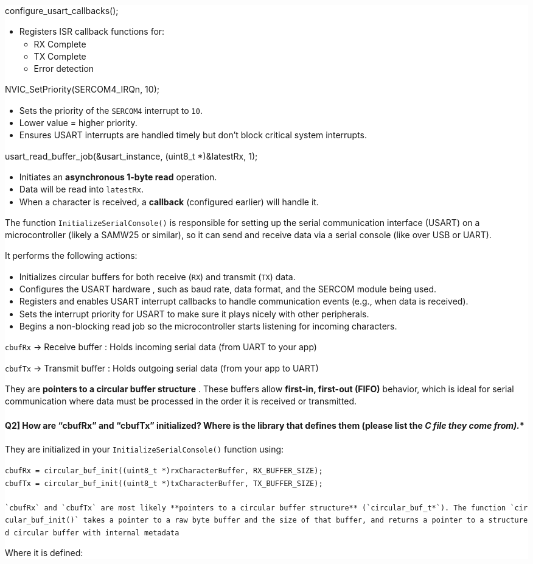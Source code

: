 configure_usart_callbacks();

* Registers ISR callback functions for:
  * RX Complete
  * TX Complete
  * Error detection

NVIC_SetPriority(SERCOM4_IRQn, 10);

* Sets the priority of the `SERCOM4` interrupt to `10`.
* Lower value = higher priority.
* Ensures USART interrupts are handled timely but don’t block critical system interrupts.

usart_read_buffer_job(&usart_instance, (uint8_t *)&latestRx, 1);

* Initiates an **asynchronous 1-byte read** operation.
* Data will be read into `latestRx`.
* When a character is received, a **callback** (configured earlier) will handle it.

The function `InitializeSerialConsole()` is responsible for setting up the serial communication interface (USART) on a microcontroller (likely a SAMW25 or similar), so it can send and receive data via a serial console (like over USB or UART).

It performs the following actions:

* Initializes circular buffers for both receive (`RX`) and transmit (`TX`) data.
* Configures the USART hardware , such as baud rate, data format, and the SERCOM module being used.
* Registers and enables USART interrupt callbacks to handle communication events (e.g., when data is received).
* Sets the interrupt priority for USART to make sure it plays nicely with other peripherals.
* Begins a non-blocking read job so the microcontroller starts listening for incoming characters.

`cbufRx` →  Receive buffer : Holds incoming serial data (from UART to your app)

`cbufTx` →  Transmit buffer : Holds outgoing serial data (from your app to UART)

They are  **pointers to a circular buffer structure** . These buffers allow **first-in, first-out (FIFO)** behavior, which is ideal for serial communication where data must be processed in the order it is received or transmitted.

 #### **Q2] How are “cbufRx” and “cbufTx” initialized? Where is the library that defines them (please list the *C file they come from).****

   They are initialized in your `InitializeSerialConsole()` function using:

    cbufRx = circular_buf_init((uint8_t *)rxCharacterBuffer, RX_BUFFER_SIZE);
	cbufTx = circular_buf_init((uint8_t *)txCharacterBuffer, TX_BUFFER_SIZE);

    `cbufRx` and `cbufTx` are most likely **pointers to a circular buffer structure** (`circular_buf_t*`). The function `circular_buf_init()` takes a pointer to a raw byte buffer and the size of that buffer, and returns a pointer to a structured circular buffer with internal metadata

Where it is defined:
